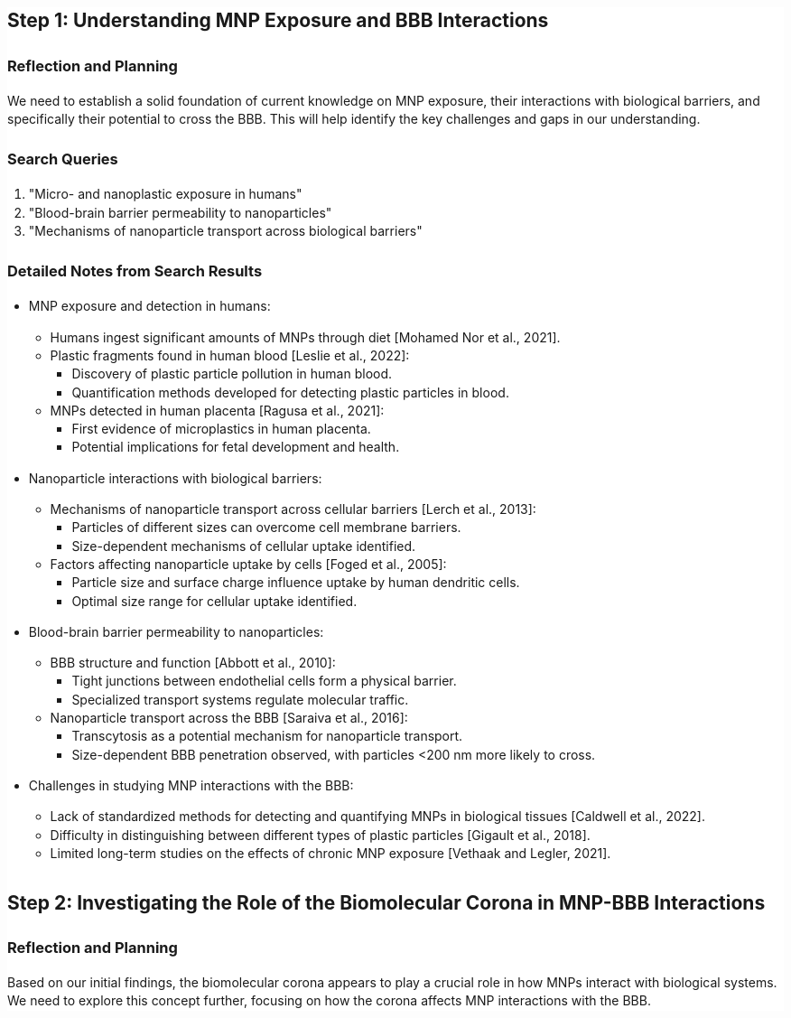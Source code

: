 ## Step 1: Understanding MNP Exposure and BBB Interactions

### Reflection and Planning
We need to establish a solid foundation of current knowledge on MNP exposure, their interactions with biological barriers, and specifically their potential to cross the BBB. This will help identify the key challenges and gaps in our understanding.

### Search Queries
1. "Micro- and nanoplastic exposure in humans"
2. "Blood-brain barrier permeability to nanoparticles"
3. "Mechanisms of nanoparticle transport across biological barriers"

### Detailed Notes from Search Results

- MNP exposure and detection in humans:
  - Humans ingest significant amounts of MNPs through diet [Mohamed Nor et al., 2021].
  - Plastic fragments found in human blood [Leslie et al., 2022]:
    - Discovery of plastic particle pollution in human blood.
    - Quantification methods developed for detecting plastic particles in blood.
  - MNPs detected in human placenta [Ragusa et al., 2021]:
    - First evidence of microplastics in human placenta.
    - Potential implications for fetal development and health.

- Nanoparticle interactions with biological barriers:
  - Mechanisms of nanoparticle transport across cellular barriers [Lerch et al., 2013]:
    - Particles of different sizes can overcome cell membrane barriers.
    - Size-dependent mechanisms of cellular uptake identified.
  - Factors affecting nanoparticle uptake by cells [Foged et al., 2005]:
    - Particle size and surface charge influence uptake by human dendritic cells.
    - Optimal size range for cellular uptake identified.

- Blood-brain barrier permeability to nanoparticles:
  - BBB structure and function [Abbott et al., 2010]:
    - Tight junctions between endothelial cells form a physical barrier.
    - Specialized transport systems regulate molecular traffic.
  - Nanoparticle transport across the BBB [Saraiva et al., 2016]:
    - Transcytosis as a potential mechanism for nanoparticle transport.
    - Size-dependent BBB penetration observed, with particles <200 nm more likely to cross.

- Challenges in studying MNP interactions with the BBB:
  - Lack of standardized methods for detecting and quantifying MNPs in biological tissues [Caldwell et al., 2022].
  - Difficulty in distinguishing between different types of plastic particles [Gigault et al., 2018].
  - Limited long-term studies on the effects of chronic MNP exposure [Vethaak and Legler, 2021].

## Step 2: Investigating the Role of the Biomolecular Corona in MNP-BBB Interactions

### Reflection and Planning
Based on our initial findings, the biomolecular corona appears to play a crucial role in how MNPs interact with biological systems. We need to explore this concept further, focusing on how the corona affects MNP interactions with the BBB.
